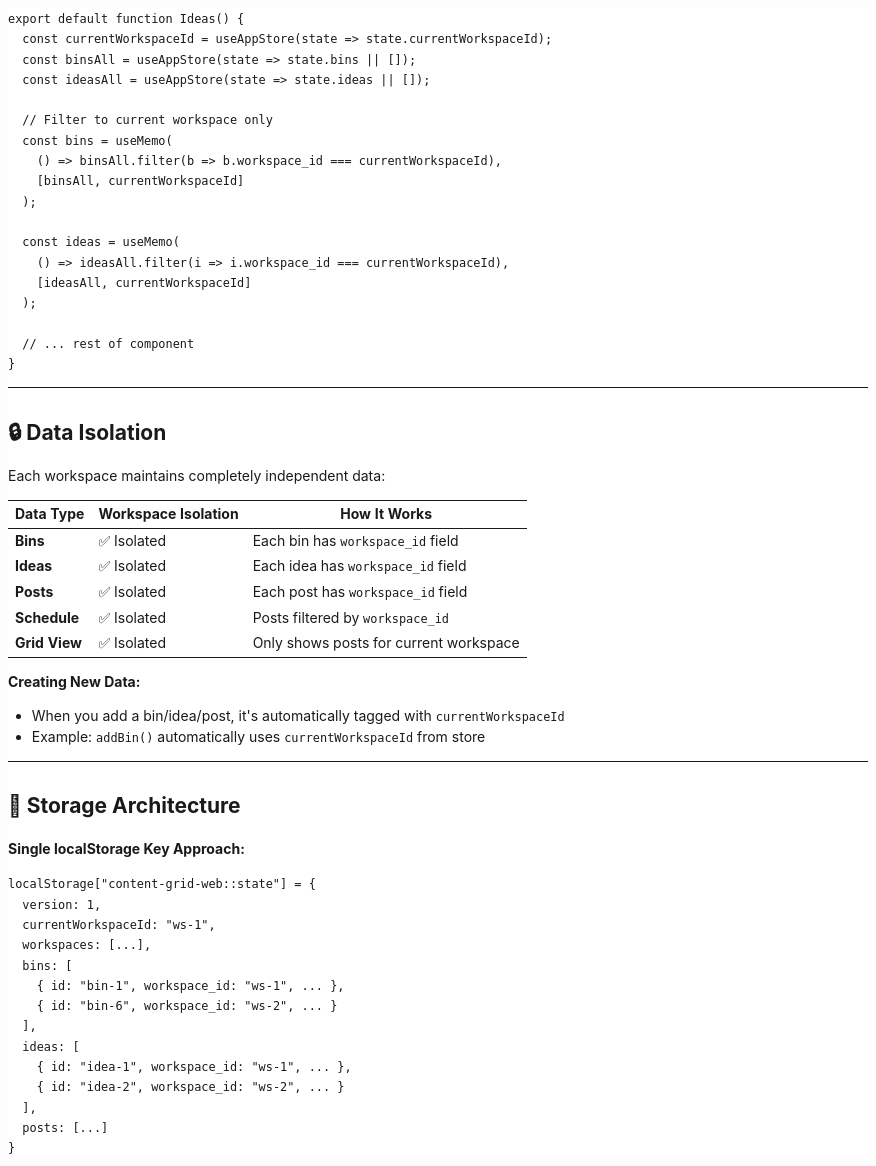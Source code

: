 ```tsx
export default function Ideas() {
  const currentWorkspaceId = useAppStore(state => state.currentWorkspaceId);
  const binsAll = useAppStore(state => state.bins || []);
  const ideasAll = useAppStore(state => state.ideas || []);

  // Filter to current workspace only
  const bins = useMemo(
    () => binsAll.filter(b => b.workspace_id === currentWorkspaceId),
    [binsAll, currentWorkspaceId]
  );

  const ideas = useMemo(
    () => ideasAll.filter(i => i.workspace_id === currentWorkspaceId),
    [ideasAll, currentWorkspaceId]
  );

  // ... rest of component
}
```

---

## 🔒 Data Isolation

Each workspace maintains completely independent data:

| Data Type | Workspace Isolation | How It Works |
|-----------|-------------------|--------------|
| **Bins** | ✅ Isolated | Each bin has `workspace_id` field |
| **Ideas** | ✅ Isolated | Each idea has `workspace_id` field |
| **Posts** | ✅ Isolated | Each post has `workspace_id` field |
| **Schedule** | ✅ Isolated | Posts filtered by `workspace_id` |
| **Grid View** | ✅ Isolated | Only shows posts for current workspace |

**Creating New Data:**
- When you add a bin/idea/post, it's automatically tagged with `currentWorkspaceId`
- Example: `addBin()` automatically uses `currentWorkspaceId` from store

---

## 💾 Storage Architecture

**Single localStorage Key Approach:**
```
localStorage["content-grid-web::state"] = {
  version: 1,
  currentWorkspaceId: "ws-1",
  workspaces: [...],
  bins: [
    { id: "bin-1", workspace_id: "ws-1", ... },
    { id: "bin-6", workspace_id: "ws-2", ... }
  ],
  ideas: [
    { id: "idea-1", workspace_id: "ws-1", ... },
    { id: "idea-2", workspace_id: "ws-2", ... }
  ],
  posts: [...]
}
```
